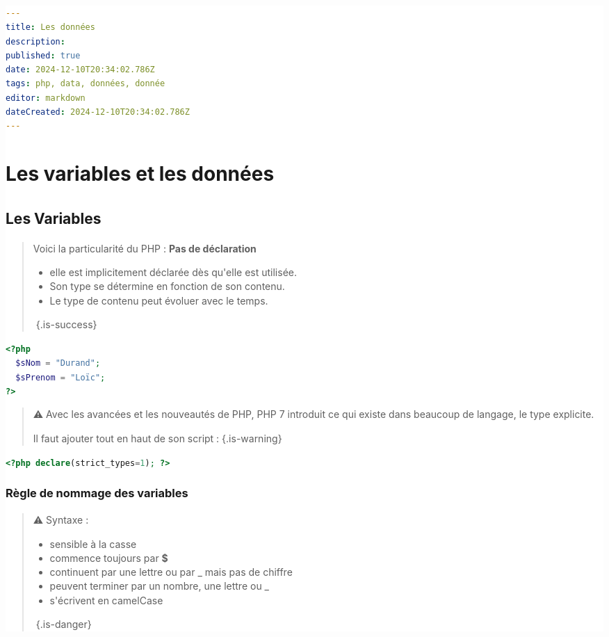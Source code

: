 ```yaml
---
title: Les données
description: 
published: true
date: 2024-12-10T20:34:02.786Z
tags: php, data, données, donnée
editor: markdown
dateCreated: 2024-12-10T20:34:02.786Z
---
```


# Les variables et les données

## Les Variables

> Voici la particularité du PHP : **Pas de déclaration**
> 
> - elle est implicitement déclarée dès qu'elle est utilisée.
> - Son type se détermine en fonction de son contenu.
> - Le type de contenu peut évoluer avec le temps.
> 
> ‎
{.is-success}

```php
<?php
  $sNom = "Durand";
  $sPrenom = "Loïc";
?>
```

> ⚠️ Avec les avancées et les nouveautés de PHP, PHP 7 introduit ce qui existe dans beaucoup de langage, le type explicite.
>
> Il faut ajouter tout en haut de son script : 
{.is-warning}

```php
<?php declare(strict_types=1); ?>
```


### Règle de nommage des variables

> ⚠️ Syntaxe :
> 
> - sensible à la casse
> - commence toujours par **\$**
> - continuent par une lettre ou par \_ mais pas de chiffre
> - peuvent terminer par un nombre, une lettre ou \_
> - s'écrivent en camelCase
> 
> ‎
{.is-danger}
